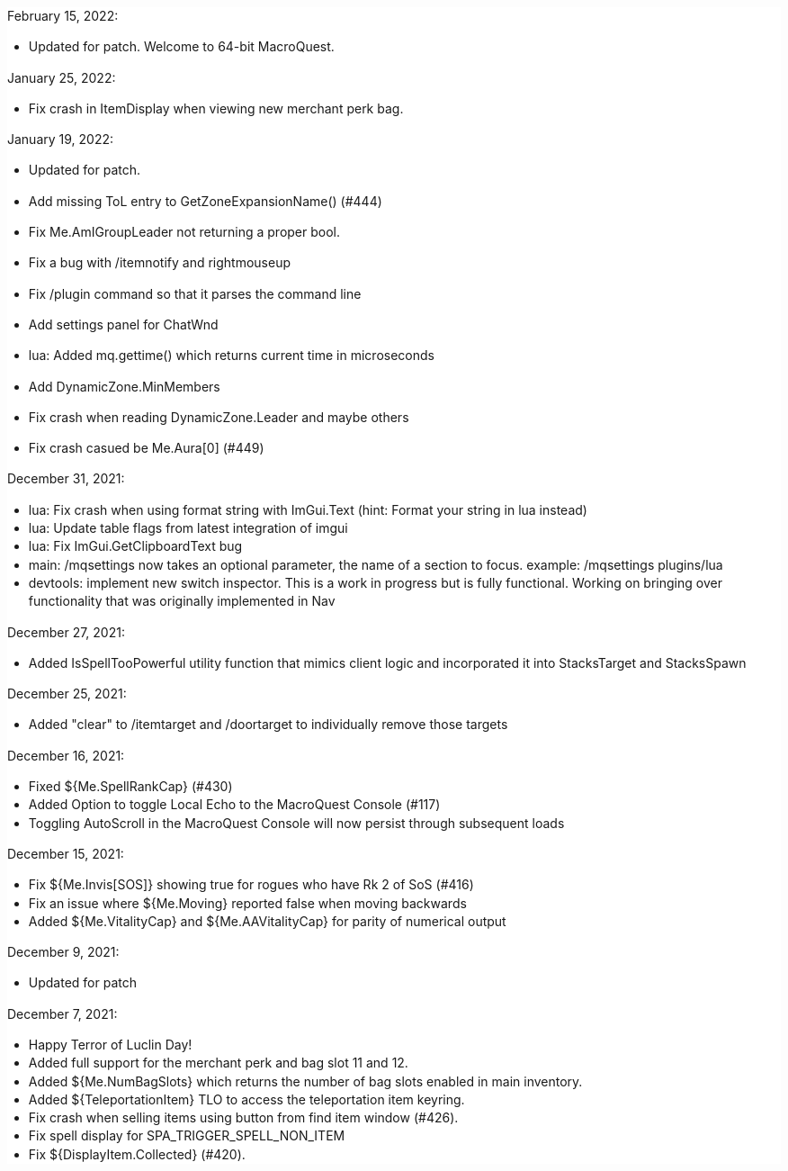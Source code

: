 February 15, 2022:
- Updated for patch. Welcome to 64-bit MacroQuest.

January 25, 2022:
- Fix crash in ItemDisplay when viewing new merchant perk bag.

January 19, 2022:
- Updated for patch.
- Add missing ToL entry to GetZoneExpansionName() (#444)
- Fix Me.AmIGroupLeader not returning a proper bool.
- Fix a bug with /itemnotify and rightmouseup
- Fix /plugin command so that it parses the command line
- Add settings panel for ChatWnd
- lua: Added mq.gettime() which returns current time in microseconds

- Add DynamicZone.MinMembers
- Fix crash when reading DynamicZone.Leader and maybe others
- Fix crash casued be Me.Aura[0] (#449)

December 31, 2021:
- lua: Fix crash when using format string with ImGui.Text (hint: Format your string in lua instead)
- lua: Update table flags from latest integration of imgui
- lua: Fix ImGui.GetClipboardText bug
- main: /mqsettings now takes an optional parameter, the name of a section to focus.
    example: /mqsettings plugins/lua
- devtools: implement new switch inspector. This is a work in progress but is fully functional. Working on
    bringing over functionality that was originally implemented in Nav

December 27, 2021:
- Added IsSpellTooPowerful utility function that mimics client logic and incorporated it into StacksTarget and StacksSpawn

December 25, 2021:
- Added "clear" to /itemtarget and /doortarget to individually remove those targets

December 16, 2021:
- Fixed ${Me.SpellRankCap} (#430)
- Added Option to toggle Local Echo to the MacroQuest Console (#117)
- Toggling AutoScroll in the MacroQuest Console will now persist through subsequent loads

December 15, 2021:
- Fix ${Me.Invis[SOS]} showing true for rogues who have Rk 2 of SoS (#416)
- Fix an issue where ${Me.Moving} reported false when moving backwards
- Added ${Me.VitalityCap} and ${Me.AAVitalityCap} for parity of numerical output

December 9, 2021:
- Updated for patch

December 7, 2021:
- Happy Terror of Luclin Day!
- Added full support for the merchant perk and bag slot 11 and 12.
- Added ${Me.NumBagSlots} which returns the number of bag slots enabled in main inventory.
- Added ${TeleportationItem} TLO to access the teleportation item keyring.
- Fix crash when selling items using button from find item window (#426).
- Fix spell display for SPA_TRIGGER_SPELL_NON_ITEM
- Fix ${DisplayItem.Collected} (#420).
